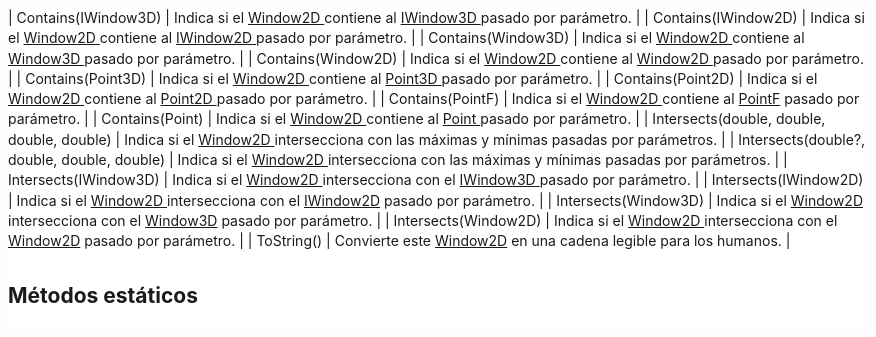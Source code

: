 | Contains(IWindow3D)                                                                                         | Indica si el [Window2D ](window2d.md)contiene al [IWindow3D ](../interfaces/iwindow3d/)pasado por parámetro.                                                                                                                                    |
| Contains(IWindow2D)                                                                                         | Indica si el [Window2D ](window2d.md)contiene al [IWindow2D ](../interfaces/iwindow2d/)pasado por parámetro.                                                                                                                                    |
| Contains(Window3D)                                                                                          | Indica si el [Window2D ](window2d.md)contiene al [Window3D ](window3d.md)pasado por parámetro.                                                                                                                                                  |
| Contains(Window2D)                                                                                          | Indica si el [Window2D ](window2d.md)contiene al [Window2D ](window2d.md)pasado por parámetro.                                                                                                                                                  |
| Contains(Point3D)                                                                                           | Indica si el [Window2D ](window2d.md)contiene al [Point3D ](point3d.md)pasado por parámetro.                                                                                                                                                    |
| Contains(Point2D)                                                                                           | Indica si el [Window2D ](window2d.md)contiene al [Point2D ](point2d.md)pasado por parámetro.                                                                                                                                                    |
| Contains(PointF)                                                                                            | Indica si el [Window2D ](window2d.md)contiene al [PointF](https://docs.microsoft.com/en-us/dotnet/api/system.drawing.pointf?view=net-5.0) pasado por parámetro.                                                                                 |
| Contains(Point)                                                                                             | Indica si el [Window2D ](window2d.md)contiene al [Point ](https://docs.microsoft.com/en-us/dotnet/api/system.drawing.point?view=net-5.0)pasado por parámetro.                                                                                   |
| Intersects(double, double, double, double)                                                                  | Indica si el [Window2D ](window2d.md)intersecciona con las máximas y mínimas pasadas por parámetros.                                                                                                                                            |
| Intersects(double?, double, double, double)                                                                 | Indica si el [Window2D ](window2d.md)intersecciona con las máximas y mínimas pasadas por parámetros.                                                                                                                                            |
| Intersects(IWindow3D)                                                                                       | Indica si el [Window2D ](window2d.md)intersecciona con el [IWindow3D ](../interfaces/iwindow3d/)pasado por parámetro.                                                                                                                           |
| Intersects(IWindow2D)                                                                                       | Indica si el [Window2D ](window2d.md)intersecciona con el [IWindow2D](../interfaces/iwindow2d/) pasado por parámetro.                                                                                                                           |
| Intersects(Window3D)                                                                                        | Indica si el [Window2D ](window2d.md)intersecciona con el [Window3D](window3d.md) pasado por parámetro.                                                                                                                                         |
| Intersects(Window2D)                                                                                        | Indica si el [Window2D ](window2d.md)intersecciona con el [Window2D](window2d.md) pasado por parámetro.                                                                                                                                         |
| ToString()                                                                                                  | Convierte este [Window2D](window2d.md) en una cadena legible para los humanos.                                                                                                                                                                  |

## Métodos estáticos

|                                                                                |                                                                                                                                                                                                                                     |
| ------------------------------------------------------------------------------ | ----------------------------------------------------------------------------------------------------------------------------------------------------------------------------------------------------------------------------------- |